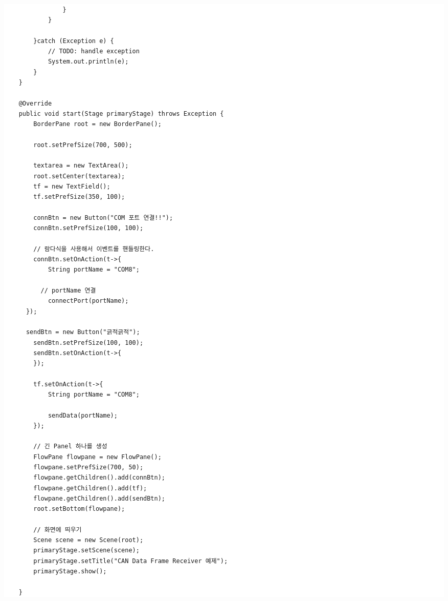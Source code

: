                     }
                }
    
            }catch (Exception e) {
                // TODO: handle exception
                System.out.println(e);
            }
        }
    
        @Override
        public void start(Stage primaryStage) throws Exception {
            BorderPane root = new BorderPane();
    
            root.setPrefSize(700, 500);
    
            textarea = new TextArea();
            root.setCenter(textarea);
            tf = new TextField();
            tf.setPrefSize(350, 100);
    
            connBtn = new Button("COM 포트 연결!!");
            connBtn.setPrefSize(100, 100);
    
            // 람다식을 사용해서 이벤트를 핸들링한다.
            connBtn.setOnAction(t->{
                String portName = "COM8";
    
              // portName 연결
                connectPort(portName);
          });
    
          sendBtn = new Button("긁적긁적");
            sendBtn.setPrefSize(100, 100);
            sendBtn.setOnAction(t->{
            });
    
            tf.setOnAction(t->{
                String portName = "COM8";
    
                sendData(portName);
            });
    
            // 긴 Panel 하나를 생성
            FlowPane flowpane = new FlowPane();
            flowpane.setPrefSize(700, 50);
            flowpane.getChildren().add(connBtn);
            flowpane.getChildren().add(tf);
            flowpane.getChildren().add(sendBtn);
            root.setBottom(flowpane);
    
            // 화면에 띄우기
            Scene scene = new Scene(root);
            primaryStage.setScene(scene);
            primaryStage.setTitle("CAN Data Frame Receiver 예제");
            primaryStage.show();
    
        }
    